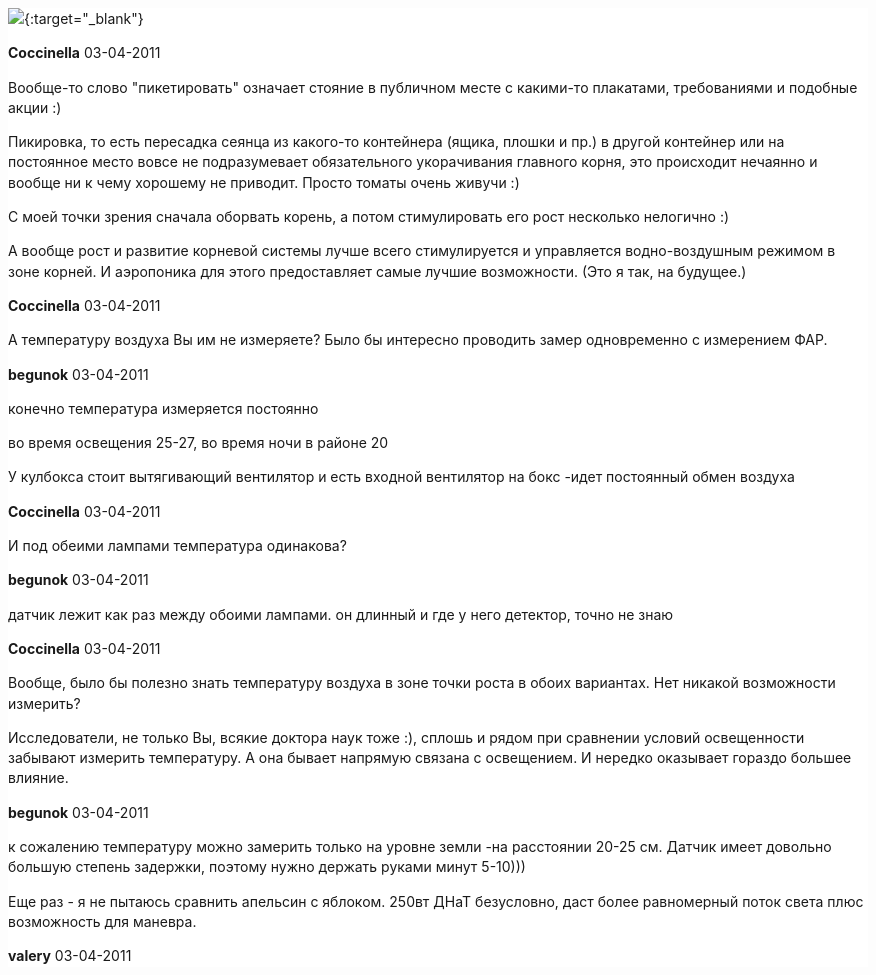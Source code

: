 [![](/attachimages/6459_IMG_2345.jpg)](https://t.me/ponics_ru_files/5152){:target="_blank"}

**Coccinella** 03-04-2011

Вообще-то слово "пикетировать" означает стояние в публичном месте с какими-то плакатами, требованиями и подобные акции :)

Пикировка, то есть пересадка сеянца из какого-то контейнера (ящика, плошки и пр.) в другой контейнер или на постоянное место вовсе не подразумевает обязательного укорачивания главного корня, это происходит нечаянно и вообще ни к чему хорошему не приводит. Просто томаты очень живучи :)

С моей точки зрения сначала оборвать корень, а потом стимулировать его рост несколько нелогично :)

А вообще рост и развитие корневой системы лучше всего стимулируется и управляется водно-воздушным режимом в зоне корней. И аэропоника для этого предоставляет самые лучшие возможности. (Это я так, на будущее.)


**Coccinella** 03-04-2011

А температуру воздуха Вы им не измеряете? Было бы интересно проводить замер одновременно с измерением ФАР.


**begunok** 03-04-2011

конечно температура измеряется постоянно

во время освещения 25-27, во время ночи в районе 20

У кулбокса стоит вытягивающий вентилятор и есть входной вентилятор на бокс -идет постоянный обмен воздуха


**Coccinella** 03-04-2011

И под обеими лампами температура одинакова?


**begunok** 03-04-2011

датчик лежит как раз между обоими лампами. он длинный и где у него детектор, точно не знаю


**Coccinella** 03-04-2011

Вообще, было бы полезно знать температуру воздуха в зоне точки роста в обоих вариантах. Нет никакой возможности измерить?

Исследователи, не только Вы, всякие доктора наук тоже :), сплошь и рядом при сравнении условий освещенности забывают измерить температуру. А она бывает напрямую связана с освещением. И нередко оказывает гораздо большее влияние.


**begunok** 03-04-2011

к сожалению температуру можно замерить только на уровне земли -на расстоянии 20-25 см. Датчик имеет довольно большую степень задержки, поэтому нужно держать руками минут 5-10)))

Еще раз - я не пытаюсь сравнить апельсин с яблоком. 250вт ДНаТ безусловно, даст более равномерный поток света плюс возможность для маневра.


**valery** 03-04-2011
